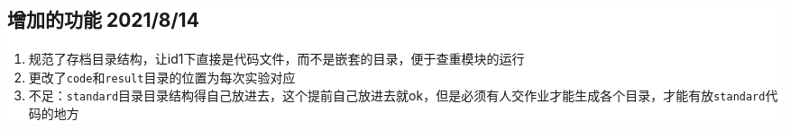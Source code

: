 增加的功能 2021/8/14
-------------------------------
1. 规范了存档目录结构，让id1下直接是代码文件，而不是嵌套的目录，便于查重模块的运行
2. 更改了`code`和`result`目录的位置为每次实验对应
3. 不足：`standard`目录目录结构得自己放进去，这个提前自己放进去就ok，但是必须有人交作业才能生成各个目录，才能有放`standard`代码的地方



